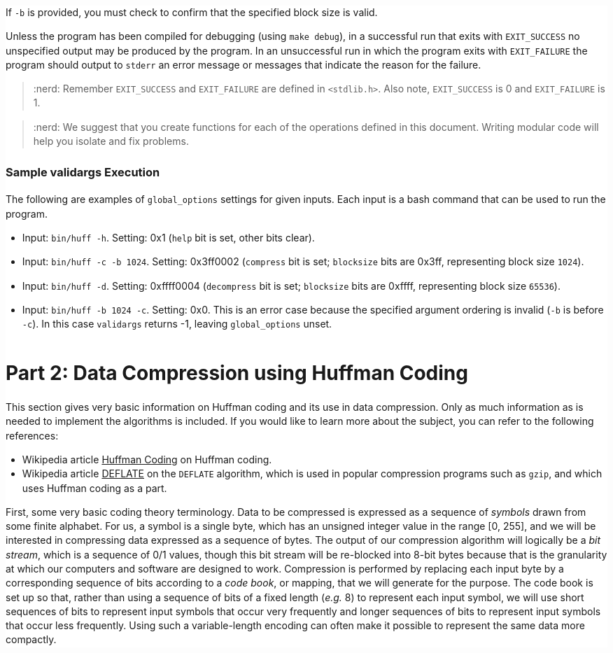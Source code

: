 If `-b` is provided, you must check to confirm that the specified block size
is valid.

Unless the program has been compiled for debugging (using `make debug`),
in a successful run that exits with `EXIT_SUCCESS` no unspecified output may be produced
by the program.  In an unsuccessful run in which the program exits with `EXIT_FAILURE`
the program should output to `stderr` an error message or messages that indicate
the reason for the failure.

> :nerd: Remember `EXIT_SUCCESS` and `EXIT_FAILURE` are defined in `<stdlib.h>`.
> Also note, `EXIT_SUCCESS` is 0 and `EXIT_FAILURE` is 1.

> :nerd: We suggest that you create functions for each of the operations defined
> in this document. Writing modular code will help you isolate and fix
> problems.

### Sample validargs Execution

The following are examples of `global_options` settings for given inputs.
Each input is a bash command that can be used to run the program.

- Input: `bin/huff -h`.  Setting: 0x1 (`help` bit is set, other bits clear).

- Input: `bin/huff -c -b 1024`.  Setting: 0x3ff0002 (`compress` bit is set;
`blocksize` bits are 0x3ff, representing block size `1024`).

- Input: `bin/huff -d`.  Setting: 0xffff0004 (`decompress` bit is set;
`blocksize` bits are 0xffff, representing block size `65536`).

- Input: `bin/huff -b 1024 -c`.  Setting: 0x0. This is an error
case because the specified argument ordering is invalid (`-b` is before `-c`).
In this case `validargs` returns -1, leaving `global_options` unset.

# Part 2: Data Compression using Huffman Coding

This section gives very basic information on Huffman coding and its use in data
compression.  Only as much information as is needed to implement the algorithms
is included.  If you would like to learn more about the subject, you can refer
to the following references:

- Wikipedia article [Huffman Coding](https://en.wikipedia.org/wiki/Huffman_coding) on Huffman coding.
- Wikipedia article [DEFLATE](https://en.wikipedia.org/wiki/DEFLATE) on the `DEFLATE` algorithm,
  which is used in popular compression programs such as `gzip`, and which uses Huffman coding as a
  part.

First, some very basic coding theory terminology.  Data to be compressed is expressed as a
sequence of *symbols* drawn from some finite alphabet.  For us, a symbol is a single byte,
which has an unsigned integer value in the range [0, 255], and we will be interested in
compressing data expressed as a sequence of bytes.  The output of our compression algorithm
will logically be a *bit stream*, which is a sequence of 0/1 values, though this bit stream
will be re-blocked into 8-bit bytes because that is the granularity at which our computers and
software are designed to work.  Compression is performed by replacing each input byte by a
corresponding sequence of bits according to a *code book*, or mapping, that we will generate
for the purpose.  The code book is set up so that, rather than using a sequence of bits of a
fixed length (*e.g.* 8) to represent each input symbol, we will use short sequences of bits
to represent input symbols that occur very frequently and longer sequences of bits to represent
input symbols that occur less frequently.  Using such a variable-length encoding can often make
it possible to represent the same data more compactly.

